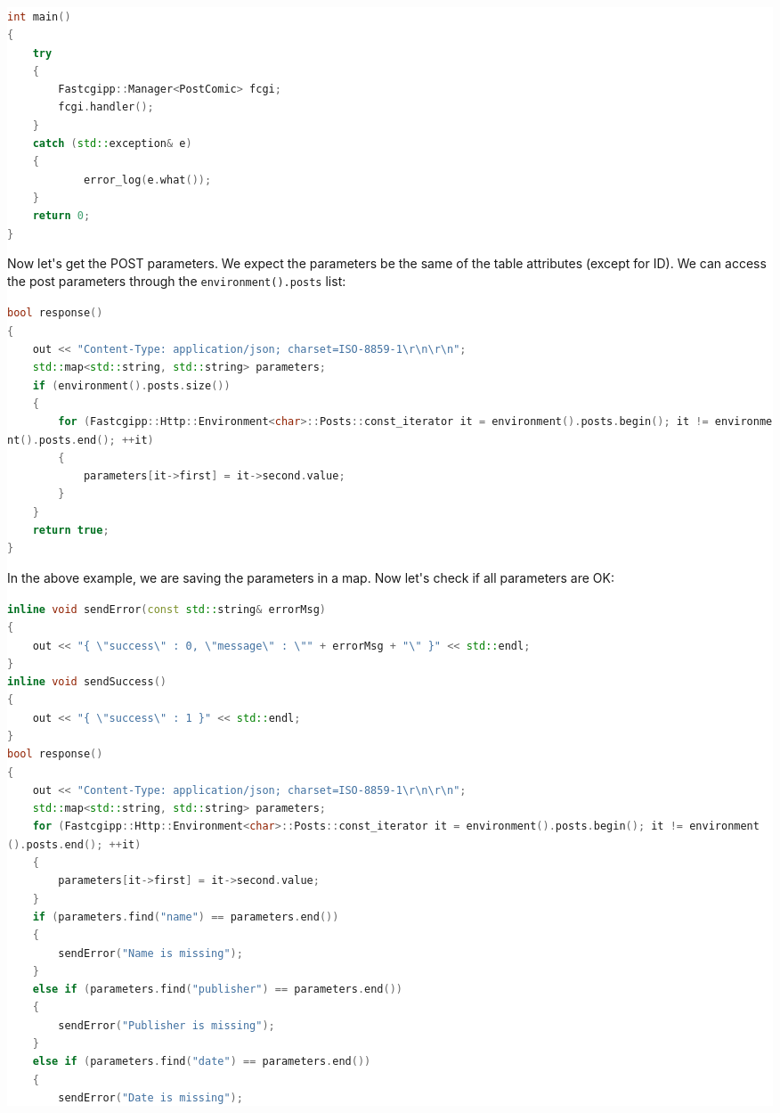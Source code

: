 ``` C++ post.cpp
int main()
{
	try 
	{
		Fastcgipp::Manager<PostComic> fcgi;
		fcgi.handler();
	} 
	catch (std::exception& e)
	{
			error_log(e.what());	
	}
	return 0;
}
```
Now let's get the POST parameters. We expect the parameters be the same of the table attributes (except for ID). We can access the post parameters through the ```environment().posts``` list:

``` C++ post.cpp
bool response()
{
	out << "Content-Type: application/json; charset=ISO-8859-1\r\n\r\n";
	std::map<std::string, std::string> parameters;
	if (environment().posts.size())
	{
		for (Fastcgipp::Http::Environment<char>::Posts::const_iterator it = environment().posts.begin(); it != environment().posts.end(); ++it)
		{
			parameters[it->first] = it->second.value;
		}
	}
	return true;
}
```
In the above example, we are saving the parameters in a map. Now let's check if all parameters are OK:
``` C++ post.cpp
inline void sendError(const std::string& errorMsg)
{
	out << "{ \"success\" : 0, \"message\" : \"" + errorMsg + "\" }" << std::endl;
}
inline void sendSuccess()
{
	out << "{ \"success\" : 1 }" << std::endl;
}
bool response()
{
	out << "Content-Type: application/json; charset=ISO-8859-1\r\n\r\n";
	std::map<std::string, std::string> parameters;
	for (Fastcgipp::Http::Environment<char>::Posts::const_iterator it = environment().posts.begin(); it != environment().posts.end(); ++it)
	{
		parameters[it->first] = it->second.value;
	}
	if (parameters.find("name") == parameters.end())
	{
		sendError("Name is missing");
	}
	else if (parameters.find("publisher") == parameters.end())
	{
		sendError("Publisher is missing");
	}
	else if (parameters.find("date") == parameters.end())
	{
		sendError("Date is missing");
```